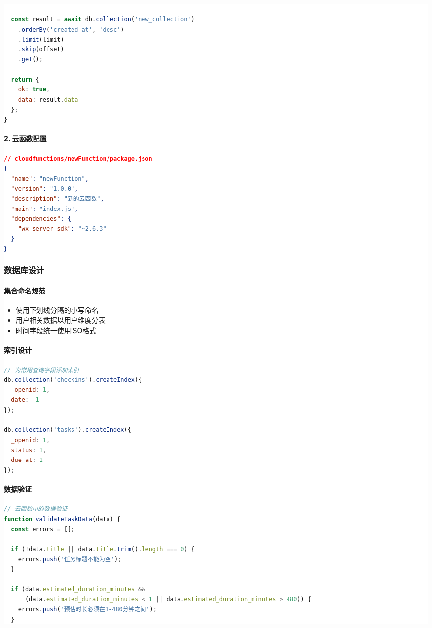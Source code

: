 ```javascript

  const result = await db.collection('new_collection')
    .orderBy('created_at', 'desc')
    .limit(limit)
    .skip(offset)
    .get();

  return {
    ok: true,
    data: result.data
  };
}
```

#### 2. 云函数配置
```json
// cloudfunctions/newFunction/package.json
{
  "name": "newFunction",
  "version": "1.0.0",
  "description": "新的云函数",
  "main": "index.js",
  "dependencies": {
    "wx-server-sdk": "~2.6.3"
  }
}
```

### 数据库设计

#### 集合命名规范
- 使用下划线分隔的小写命名
- 用户相关数据以用户维度分表
- 时间字段统一使用ISO格式

#### 索引设计
```javascript
// 为常用查询字段添加索引
db.collection('checkins').createIndex({
  _openid: 1,
  date: -1
});

db.collection('tasks').createIndex({
  _openid: 1,
  status: 1,
  due_at: 1
});
```

#### 数据验证
```javascript
// 云函数中的数据验证
function validateTaskData(data) {
  const errors = [];

  if (!data.title || data.title.trim().length === 0) {
    errors.push('任务标题不能为空');
  }

  if (data.estimated_duration_minutes &&
      (data.estimated_duration_minutes < 1 || data.estimated_duration_minutes > 480)) {
    errors.push('预估时长必须在1-480分钟之间');
  }
```